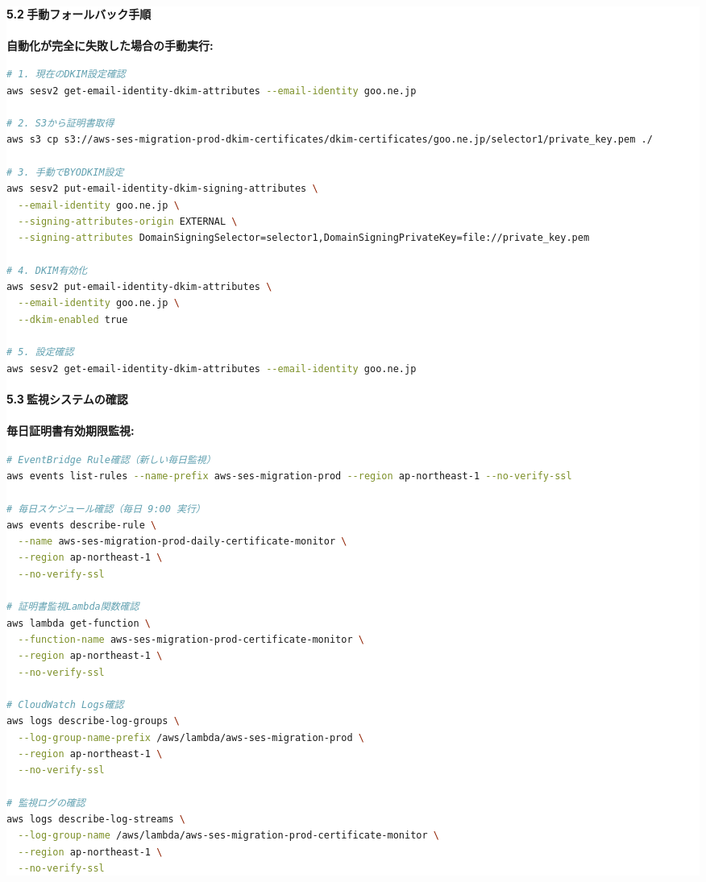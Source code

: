 #### 5.2 手動フォールバック手順

**自動化が完全に失敗した場合の手動実行:**
```bash
# 1. 現在のDKIM設定確認
aws sesv2 get-email-identity-dkim-attributes --email-identity goo.ne.jp

# 2. S3から証明書取得
aws s3 cp s3://aws-ses-migration-prod-dkim-certificates/dkim-certificates/goo.ne.jp/selector1/private_key.pem ./

# 3. 手動でBYODKIM設定
aws sesv2 put-email-identity-dkim-signing-attributes \
  --email-identity goo.ne.jp \
  --signing-attributes-origin EXTERNAL \
  --signing-attributes DomainSigningSelector=selector1,DomainSigningPrivateKey=file://private_key.pem

# 4. DKIM有効化
aws sesv2 put-email-identity-dkim-attributes \
  --email-identity goo.ne.jp \
  --dkim-enabled true

# 5. 設定確認
aws sesv2 get-email-identity-dkim-attributes --email-identity goo.ne.jp
```

#### 5.3 監視システムの確認

**毎日証明書有効期限監視:**
```bash
# EventBridge Rule確認（新しい毎日監視）
aws events list-rules --name-prefix aws-ses-migration-prod --region ap-northeast-1 --no-verify-ssl

# 毎日スケジュール確認（毎日 9:00 実行）
aws events describe-rule \
  --name aws-ses-migration-prod-daily-certificate-monitor \
  --region ap-northeast-1 \
  --no-verify-ssl

# 証明書監視Lambda関数確認
aws lambda get-function \
  --function-name aws-ses-migration-prod-certificate-monitor \
  --region ap-northeast-1 \
  --no-verify-ssl

# CloudWatch Logs確認
aws logs describe-log-groups \
  --log-group-name-prefix /aws/lambda/aws-ses-migration-prod \
  --region ap-northeast-1 \
  --no-verify-ssl

# 監視ログの確認
aws logs describe-log-streams \
  --log-group-name /aws/lambda/aws-ses-migration-prod-certificate-monitor \
  --region ap-northeast-1 \
  --no-verify-ssl
```
